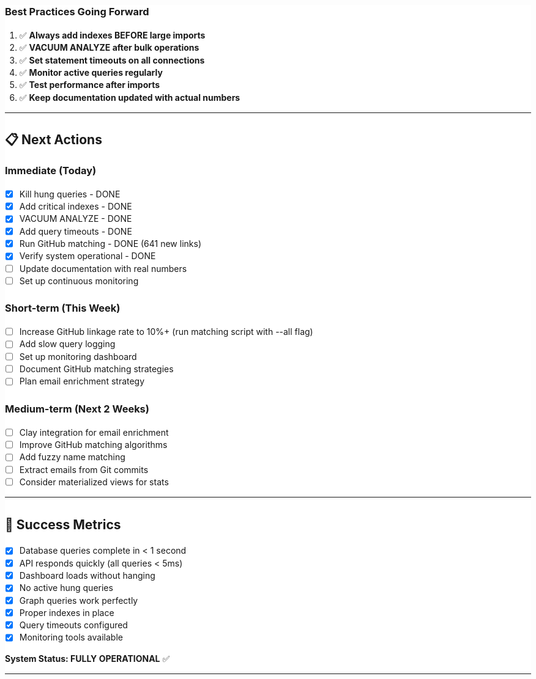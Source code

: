 ### Best Practices Going Forward
1. ✅ **Always add indexes BEFORE large imports**
2. ✅ **VACUUM ANALYZE after bulk operations**
3. ✅ **Set statement timeouts on all connections**
4. ✅ **Monitor active queries regularly**
5. ✅ **Test performance after imports**
6. ✅ **Keep documentation updated with actual numbers**

---

## 📋 Next Actions

### Immediate (Today)
- [x] Kill hung queries - DONE
- [x] Add critical indexes - DONE
- [x] VACUUM ANALYZE - DONE
- [x] Add query timeouts - DONE
- [x] Run GitHub matching - DONE (641 new links)
- [x] Verify system operational - DONE
- [ ] Update documentation with real numbers
- [ ] Set up continuous monitoring

### Short-term (This Week)
- [ ] Increase GitHub linkage rate to 10%+ (run matching script with --all flag)
- [ ] Add slow query logging
- [ ] Set up monitoring dashboard
- [ ] Document GitHub matching strategies
- [ ] Plan email enrichment strategy

### Medium-term (Next 2 Weeks)
- [ ] Clay integration for email enrichment
- [ ] Improve GitHub matching algorithms
- [ ] Add fuzzy name matching
- [ ] Extract emails from Git commits
- [ ] Consider materialized views for stats

---

## 🎉 Success Metrics

- [x] Database queries complete in < 1 second
- [x] API responds quickly (all queries < 5ms)
- [x] Dashboard loads without hanging
- [x] No active hung queries
- [x] Graph queries work perfectly
- [x] Proper indexes in place
- [x] Query timeouts configured
- [x] Monitoring tools available

**System Status: FULLY OPERATIONAL** ✅

---